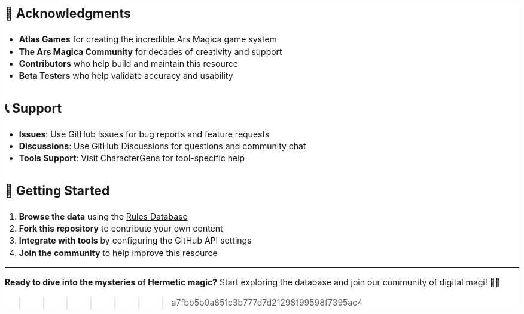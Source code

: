 ## 🙏 Acknowledgments

- **Atlas Games** for creating the incredible Ars Magica game system
- **The Ars Magica Community** for decades of creativity and support
- **Contributors** who help build and maintain this resource
- **Beta Testers** who help validate accuracy and usability

## 📞 Support

- **Issues**: Use GitHub Issues for bug reports and feature requests
- **Discussions**: Use GitHub Discussions for questions and community chat
- **Tools Support**: Visit [CharacterGens](https://charactergens.com) for tool-specific help

## 🚀 Getting Started

1. **Browse the data** using the [Rules Database](https://charactergens.com/arsmagicatome/ars_magica_rules_database.html)
2. **Fork this repository** to contribute your own content
3. **Integrate with tools** by configuring the GitHub API settings
4. **Join the community** to help improve this resource

---

**Ready to dive into the mysteries of Hermetic magic?** Start exploring the database and join our community of digital magi! 🏰✨
>>>>>>> a7fbb5b0a851c3b777d7d21298199598f7395ac4

